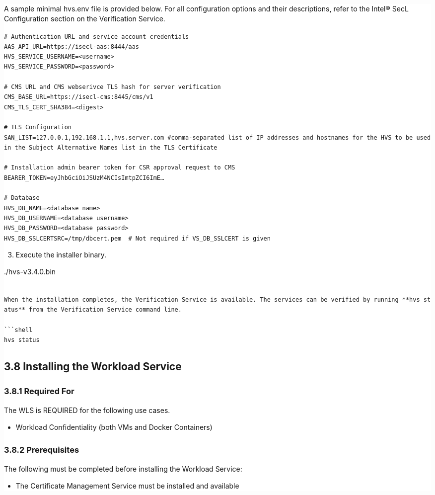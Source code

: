    A sample minimal hvs.env file is provided below. For all configuration options and their descriptions, refer to the Intel® SecL Configuration section  on the Verification Service.

   ```shell
   # Authentication URL and service account credentials 
   AAS_API_URL=https://isecl-aas:8444/aas
   HVS_SERVICE_USERNAME=<username>
   HVS_SERVICE_PASSWORD=<password>
   
   # CMS URL and CMS webserivce TLS hash for server verification 
   CMS_BASE_URL=https://isecl-cms:8445/cms/v1
   CMS_TLS_CERT_SHA384=<digest>
   
   # TLS Configuration
   SAN_LIST=127.0.0.1,192.168.1.1,hvs.server.com #comma-separated list of IP addresses and hostnames for the HVS to be used in the Subject Alternative Names list in the TLS Certificate
   
   # Installation admin bearer token for CSR approval request to CMS 
   BEARER_TOKEN=eyJhbGciOiJSUzM4NCIsImtpZCI6ImE…
   
   # Database 
   HVS_DB_NAME=<database name>
   HVS_DB_USERNAME=<database username>
   HVS_DB_PASSWORD=<database password>
   HVS_DB_SSLCERTSRC=/tmp/dbcert.pem  # Not required if VS_DB_SSLCERT is given
   ```

3. Execute the installer binary.

   ```shell
./hvs-v3.4.0.bin
   ```

   When the installation completes, the Verification Service is available. The services can be verified by running **hvs status** from the Verification Service command line.

   ```shell
   hvs status
   ```
   
   

3.8  Installing the Workload Service
-------------------------------

### 3.8.1  Required For

The WLS is REQUIRED for the following use cases.

* Workload Confidentiality (both VMs and Docker Containers)

### 3.8.2  Prerequisites

The following must be completed before installing the Workload Service:

* The Certificate Management Service must be installed and available
